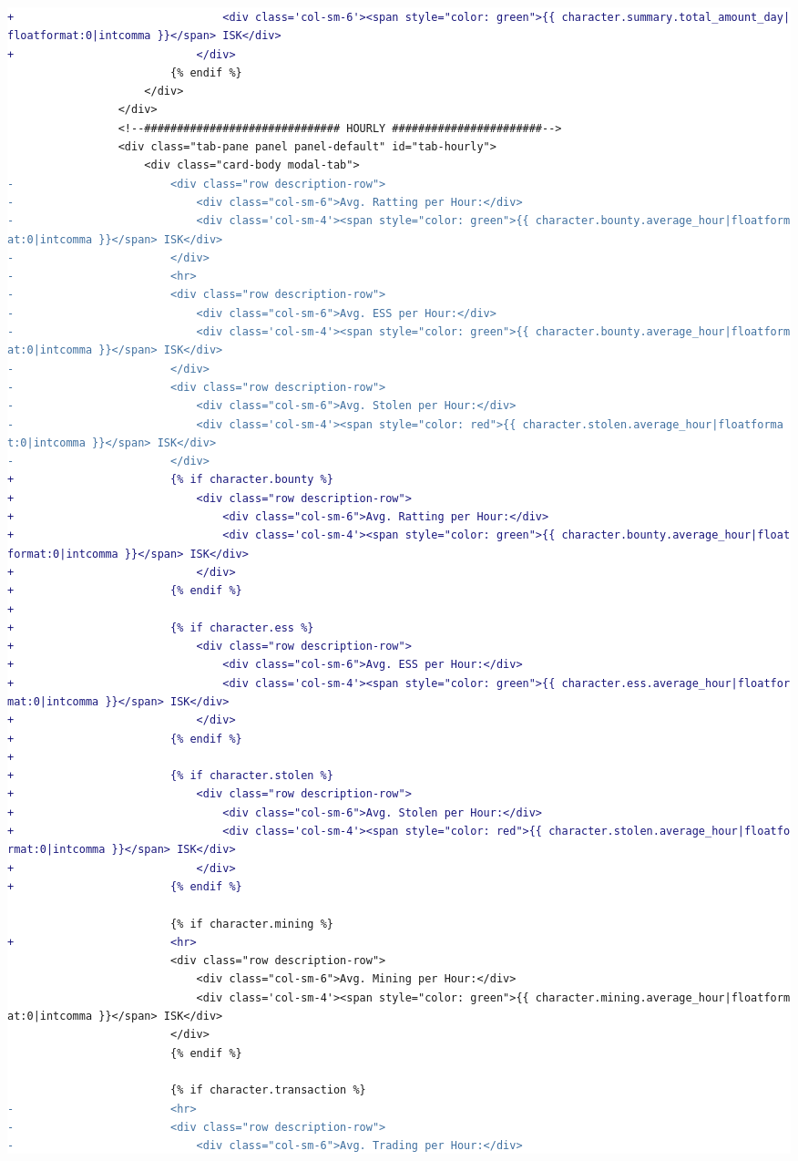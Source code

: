 ```diff
+                                <div class='col-sm-6'><span style="color: green">{{ character.summary.total_amount_day|floatformat:0|intcomma }}</span> ISK</div>
+                            </div>
                         {% endif %}
                     </div>
                 </div>
                 <!--############################## HOURLY #######################-->
                 <div class="tab-pane panel panel-default" id="tab-hourly">
                     <div class="card-body modal-tab">
-                        <div class="row description-row">
-                            <div class="col-sm-6">Avg. Ratting per Hour:</div>
-                            <div class='col-sm-4'><span style="color: green">{{ character.bounty.average_hour|floatformat:0|intcomma }}</span> ISK</div>
-                        </div>
-                        <hr>
-                        <div class="row description-row">
-                            <div class="col-sm-6">Avg. ESS per Hour:</div>
-                            <div class='col-sm-4'><span style="color: green">{{ character.bounty.average_hour|floatformat:0|intcomma }}</span> ISK</div>
-                        </div>
-                        <div class="row description-row">
-                            <div class="col-sm-6">Avg. Stolen per Hour:</div>
-                            <div class='col-sm-4'><span style="color: red">{{ character.stolen.average_hour|floatformat:0|intcomma }}</span> ISK</div>
-                        </div>
+                        {% if character.bounty %}
+                            <div class="row description-row">
+                                <div class="col-sm-6">Avg. Ratting per Hour:</div>
+                                <div class='col-sm-4'><span style="color: green">{{ character.bounty.average_hour|floatformat:0|intcomma }}</span> ISK</div>
+                            </div>
+                        {% endif %}
+
+                        {% if character.ess %}
+                            <div class="row description-row">
+                                <div class="col-sm-6">Avg. ESS per Hour:</div>
+                                <div class='col-sm-4'><span style="color: green">{{ character.ess.average_hour|floatformat:0|intcomma }}</span> ISK</div>
+                            </div>
+                        {% endif %}
+
+                        {% if character.stolen %}
+                            <div class="row description-row">
+                                <div class="col-sm-6">Avg. Stolen per Hour:</div>
+                                <div class='col-sm-4'><span style="color: red">{{ character.stolen.average_hour|floatformat:0|intcomma }}</span> ISK</div>
+                            </div>
+                        {% endif %}
 
                         {% if character.mining %}
+                        <hr>
                         <div class="row description-row">
                             <div class="col-sm-6">Avg. Mining per Hour:</div>
                             <div class='col-sm-4'><span style="color: green">{{ character.mining.average_hour|floatformat:0|intcomma }}</span> ISK</div>
                         </div>
                         {% endif %}
 
                         {% if character.transaction %}
-                        <hr>
-                        <div class="row description-row">
-                            <div class="col-sm-6">Avg. Trading per Hour:</div>
```